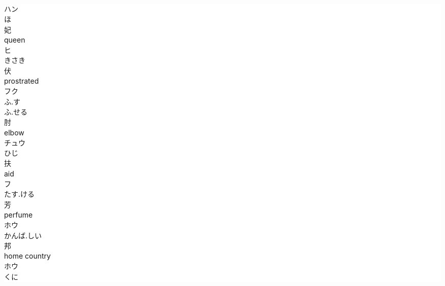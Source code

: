 <div class="kanji-item-reading">
<div class="kanji-item-reading-on">ハン</div>
<div class="kanji-item-reading-kun">ほ</div>
</div>
</div>
<div class="kanji-item">
<div class="kanji-value">妃</div>
<div class="kanji-item-meaning">
<div>queen</div>
</div>
<div class="kanji-item-reading">
<div class="kanji-item-reading-on">ヒ</div>
<div class="kanji-item-reading-kun">きさき</div>
</div>
</div>
<div class="kanji-item">
<div class="kanji-value">伏</div>
<div class="kanji-item-meaning">
<div>prostrated</div>
</div>
<div class="kanji-item-reading">
<div class="kanji-item-reading-on">フク</div>
<div class="kanji-item-reading-kun">ふ.す</div>
<div class="kanji-item-reading-kun">ふ.せる</div>
</div>
</div>
<div class="kanji-item">
<div class="kanji-value">肘</div>
<div class="kanji-item-meaning">
<div>elbow</div>
</div>
<div class="kanji-item-reading">
<div class="kanji-item-reading-on">チュウ</div>
<div class="kanji-item-reading-kun">ひじ</div>
</div>
</div>
<div class="kanji-item">
<div class="kanji-value">扶</div>
<div class="kanji-item-meaning">
<div>aid</div>
</div>
<div class="kanji-item-reading">
<div class="kanji-item-reading-on">フ</div>
<div class="kanji-item-reading-kun">たす.ける</div>
</div>
</div>
<div class="kanji-item">
<div class="kanji-value">芳</div>
<div class="kanji-item-meaning">
<div>perfume</div>
</div>
<div class="kanji-item-reading">
<div class="kanji-item-reading-on">ホウ</div>
<div class="kanji-item-reading-kun">かんば.しい</div>
</div>
</div>
<div class="kanji-item">
<div class="kanji-value">邦</div>
<div class="kanji-item-meaning">
<div>home country</div>
</div>
<div class="kanji-item-reading">
<div class="kanji-item-reading-on">ホウ</div>
<div class="kanji-item-reading-kun">くに</div>